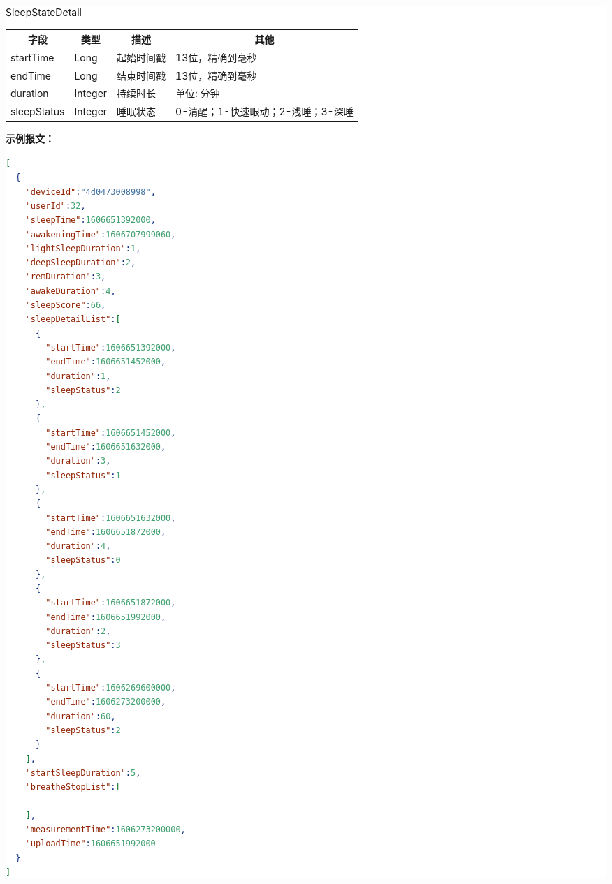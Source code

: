 SleepStateDetail

| **字段** | **类型** | **描述** | **其他** |
| --- | --- | --- | --- |
| startTime | Long | 起始时间戳 | 13位，精确到毫秒 |
| endTime | Long | 结束时间戳 | 13位，精确到毫秒 |
| duration | Integer | 持续时长 | 单位: 分钟 |
| sleepStatus | Integer | 睡眠状态 | 0-清醒；1-快速眼动；2-浅睡；3-深睡 |

**示例报文：**
```json
[
  {
    "deviceId":"4d0473008998",
    "userId":32,
    "sleepTime":1606651392000,
    "awakeningTime":1606707999060,
    "lightSleepDuration":1,
    "deepSleepDuration":2,
    "remDuration":3,
    "awakeDuration":4,
    "sleepScore":66,
    "sleepDetailList":[
      {
        "startTime":1606651392000,
        "endTime":1606651452000,
        "duration":1,
        "sleepStatus":2
      },
      {
        "startTime":1606651452000,
        "endTime":1606651632000,
        "duration":3,
        "sleepStatus":1
      },
      {
        "startTime":1606651632000,
        "endTime":1606651872000,
        "duration":4,
        "sleepStatus":0
      },
      {
        "startTime":1606651872000,
        "endTime":1606651992000,
        "duration":2,
        "sleepStatus":3
      },
      {
        "startTime":1606269600000,
        "endTime":1606273200000,
        "duration":60,
        "sleepStatus":2
      }
    ],
    "startSleepDuration":5,
    "breatheStopList":[
      
    ],
    "measurementTime":1606273200000,
    "uploadTime":1606651992000
  }
]
```